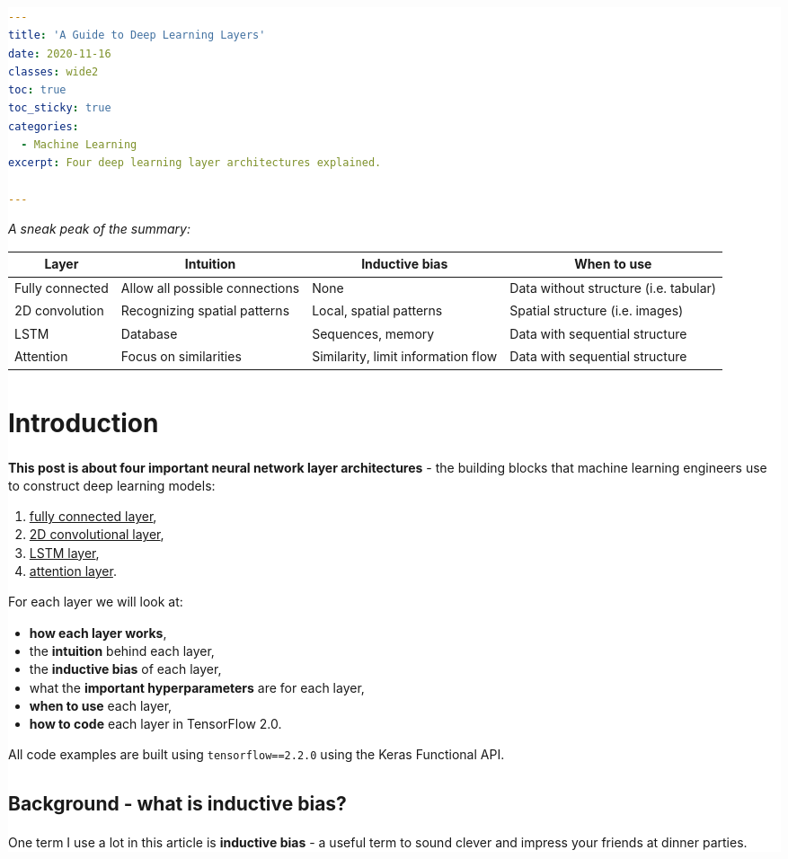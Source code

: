 ```yaml
---
title: 'A Guide to Deep Learning Layers'
date: 2020-11-16
classes: wide2
toc: true
toc_sticky: true
categories:
  - Machine Learning
excerpt: Four deep learning layer architectures explained.

---
```


*A sneak peak of the summary:*

| Layer           | Intuition                      | Inductive bias          | When to use                                             |
|-----------------|--------------------------------|-------------------------|---------------------------------------------------------|
| Fully connected | Allow all possible connections | None                    | Data without structure (i.e. tabular)                   |
| 2D convolution  | Recognizing spatial patterns   | Local, spatial patterns | Spatial structure (i.e. images)                         |
| LSTM            | Database                       | Sequences, memory                         | Data with sequential structure  |
| Attention       | Focus on similarities            | Similarity, limit information flow  | Data with sequential structure  |


# Introduction

**This post is about four important neural network layer architectures** - the building blocks that machine learning engineers use to construct deep learning models:

1. [fully connected layer](#fully-connected-layer),
2. [2D convolutional layer](#2D-convolution-layer),
3. [LSTM layer](#lstm-layer),
4. [attention layer](#attention-layer).

For each layer we will look at:

- **how each layer works**,
- the **intuition** behind each layer,
- the **inductive bias** of each layer,
- what the **important hyperparameters** are for each layer,
- **when to use** each layer,
- **how to code** each layer in TensorFlow 2.0.

All code examples are built using `tensorflow==2.2.0` using the Keras Functional API.


## Background - what is inductive bias?

One term I use a lot in this article is **inductive bias** - a useful term to sound clever and impress your friends at dinner parties.
